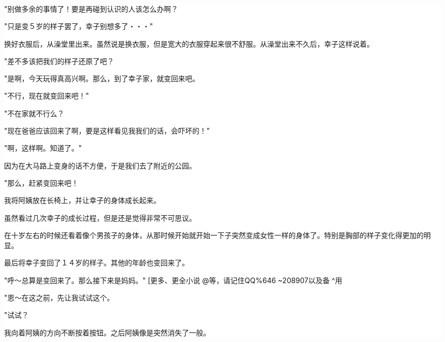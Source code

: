 
"别做多余的事情了！要是再碰到认识的人该怎么办啊？



"只是变５岁的样子罢了，幸子别想多了・・・"



换好衣服后，从澡堂里出来。虽然说是换衣服，但是宽大的衣服穿起来很不舒服。从澡堂出来不久后，幸子这样说着。



"差不多该把我们的样子还原了吧？



"是啊，今天玩得真高兴啊。那么，到了幸子家，就变回来吧。



"不行，现在就变回来吧！"



"不在家就不行么？



"现在爸爸应该回来了啊，要是这样看见我我们的话，会吓坏的！"



"啊，这样啊。知道了。"



因为在大马路上变身的话不方便，于是我们去了附近的公园。



"那么，赶紧变回来吧！



我将阿姨放在长椅上，并让幸子的身体成长起来。



虽然看过几次幸子的成长过程，但是还是觉得非常不可思议。



在十岁左右的时候还看着像个男孩子的身体，从那时候开始就开始一下子突然变成女性一样的身体了。特别是胸部的样子变化得更加的明显。



最后将幸子变回了１４岁的样子。其他的年龄也变回来了。



"呼～总算是变回来了。那么接下来是妈妈。" [更多、更全小说 @等，请记住QQ%646 ~208907以及备 ^用



"恩～在这之前，先让我试试这个。



"试试？



我向着阿姨的方向不断按着按钮。之后阿姨像是突然消失了一般。


